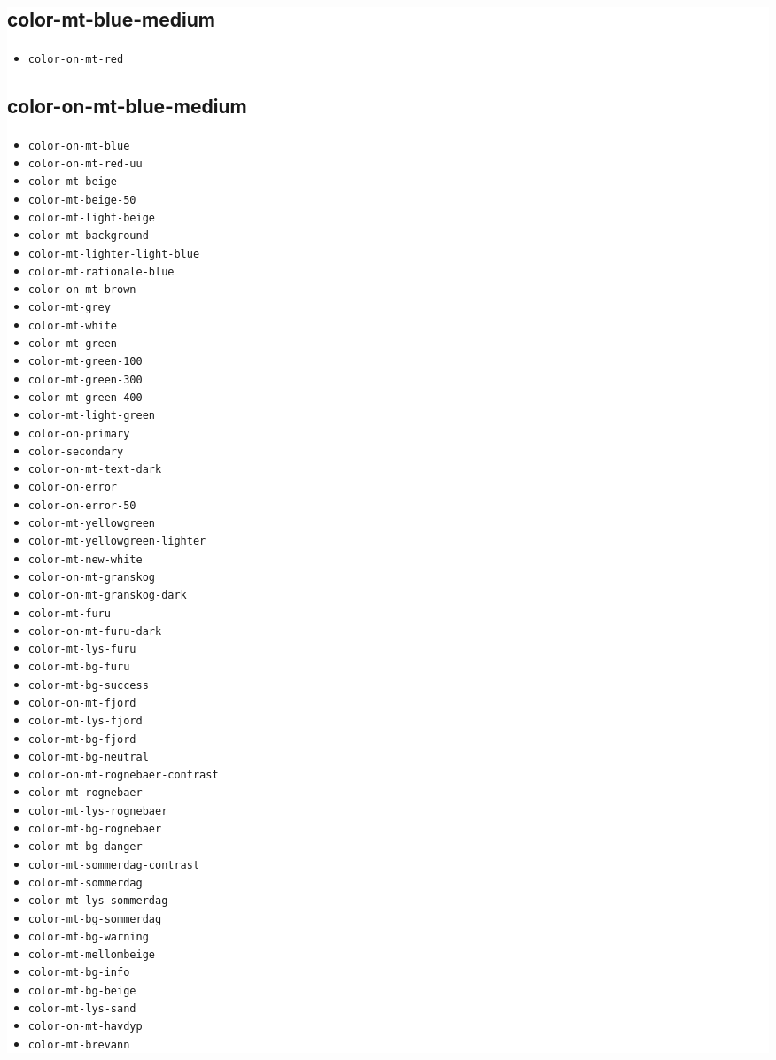 ## color-mt-blue-medium
  - `color-on-mt-red`

## color-on-mt-blue-medium
  - `color-on-mt-blue`
  - `color-on-mt-red-uu`
  - `color-mt-beige`
  - `color-mt-beige-50`
  - `color-mt-light-beige`
  - `color-mt-background`
  - `color-mt-lighter-light-blue`
  - `color-mt-rationale-blue`
  - `color-on-mt-brown`
  - `color-mt-grey`
  - `color-mt-white`
  - `color-mt-green`
  - `color-mt-green-100`
  - `color-mt-green-300`
  - `color-mt-green-400`
  - `color-mt-light-green`
  - `color-on-primary`
  - `color-secondary`
  - `color-on-mt-text-dark`
  - `color-on-error`
  - `color-on-error-50`
  - `color-mt-yellowgreen`
  - `color-mt-yellowgreen-lighter`
  - `color-mt-new-white`
  - `color-on-mt-granskog`
  - `color-on-mt-granskog-dark`
  - `color-mt-furu`
  - `color-on-mt-furu-dark`
  - `color-mt-lys-furu`
  - `color-mt-bg-furu`
  - `color-mt-bg-success`
  - `color-on-mt-fjord`
  - `color-mt-lys-fjord`
  - `color-mt-bg-fjord`
  - `color-mt-bg-neutral`
  - `color-on-mt-rognebaer-contrast`
  - `color-mt-rognebaer`
  - `color-mt-lys-rognebaer`
  - `color-mt-bg-rognebaer`
  - `color-mt-bg-danger`
  - `color-mt-sommerdag-contrast`
  - `color-mt-sommerdag`
  - `color-mt-lys-sommerdag`
  - `color-mt-bg-sommerdag`
  - `color-mt-bg-warning`
  - `color-mt-mellombeige`
  - `color-mt-bg-info`
  - `color-mt-bg-beige`
  - `color-mt-lys-sand`
  - `color-on-mt-havdyp`
  - `color-mt-brevann`
